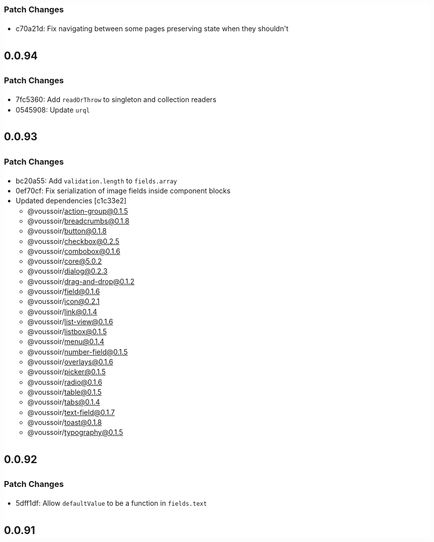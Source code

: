 ### Patch Changes

- c70a21d: Fix navigating between some pages preserving state when they shouldn't

## 0.0.94

### Patch Changes

- 7fc5360: Add `readOrThrow` to singleton and collection readers
- 0545908: Update `urql`

## 0.0.93

### Patch Changes

- bc20a55: Add `validation.length` to `fields.array`
- 0ef70cf: Fix serialization of image fields inside component blocks
- Updated dependencies [c1c33e2]
  - @voussoir/action-group@0.1.5
  - @voussoir/breadcrumbs@0.1.8
  - @voussoir/button@0.1.8
  - @voussoir/checkbox@0.2.5
  - @voussoir/combobox@0.1.6
  - @voussoir/core@5.0.2
  - @voussoir/dialog@0.2.3
  - @voussoir/drag-and-drop@0.1.2
  - @voussoir/field@0.1.6
  - @voussoir/icon@0.2.1
  - @voussoir/link@0.1.4
  - @voussoir/list-view@0.1.6
  - @voussoir/listbox@0.1.5
  - @voussoir/menu@0.1.4
  - @voussoir/number-field@0.1.5
  - @voussoir/overlays@0.1.6
  - @voussoir/picker@0.1.5
  - @voussoir/radio@0.1.6
  - @voussoir/table@0.1.5
  - @voussoir/tabs@0.1.4
  - @voussoir/text-field@0.1.7
  - @voussoir/toast@0.1.8
  - @voussoir/typography@0.1.5

## 0.0.92

### Patch Changes

- 5dff1df: Allow `defaultValue` to be a function in `fields.text`

## 0.0.91
